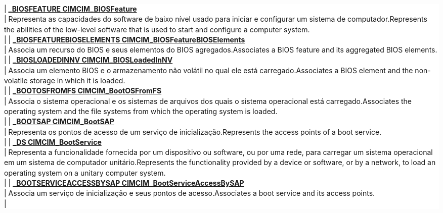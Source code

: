 | [<span data-ttu-id="bfe8d-166">**\_BIOSFEATURE CIM**</span><span class="sxs-lookup"><span data-stu-id="bfe8d-166">**CIM\_BIOSFeature**</span></span>](/windows/desktop/CIMWin32Prov/cim-biosfeature)<br/>                                                   | <span data-ttu-id="bfe8d-167">Representa as capacidades do software de baixo nível usado para iniciar e configurar um sistema de computador.</span><span class="sxs-lookup"><span data-stu-id="bfe8d-167">Represents the abilities of the low-level software that is used to start and configure a computer system.</span></span><br/>                                                                                                                                                                                                                                                                                  |
| [<span data-ttu-id="bfe8d-168">**\_BIOSFEATUREBIOSELEMENTS CIM**</span><span class="sxs-lookup"><span data-stu-id="bfe8d-168">**CIM\_BIOSFeatureBIOSElements**</span></span>](/windows/desktop/CIMWin32Prov/cim-biosfeaturebioselements)<br/>                           | <span data-ttu-id="bfe8d-169">Associa um recurso do BIOS e seus elementos do BIOS agregados.</span><span class="sxs-lookup"><span data-stu-id="bfe8d-169">Associates a BIOS feature and its aggregated BIOS elements.</span></span><br/>                                                                                                                                                                                                                                                                                                                                |
| [<span data-ttu-id="bfe8d-170">**\_BIOSLOADEDINNV CIM**</span><span class="sxs-lookup"><span data-stu-id="bfe8d-170">**CIM\_BIOSLoadedInNV**</span></span>](/windows/desktop/CIMWin32Prov/cim-biosloadedinnv)<br/>                                             | <span data-ttu-id="bfe8d-171">Associa um elemento BIOS e o armazenamento não volátil no qual ele está carregado.</span><span class="sxs-lookup"><span data-stu-id="bfe8d-171">Associates a BIOS element and the non-volatile storage in which it is loaded.</span></span><br/>                                                                                                                                                                                                                                                                                                              |
| [<span data-ttu-id="bfe8d-172">**\_BOOTOSFROMFS CIM**</span><span class="sxs-lookup"><span data-stu-id="bfe8d-172">**CIM\_BootOSFromFS**</span></span>](/windows/desktop/CIMWin32Prov/cim-bootosfromfs)<br/>                                                 | <span data-ttu-id="bfe8d-173">Associa o sistema operacional e os sistemas de arquivos dos quais o sistema operacional está carregado.</span><span class="sxs-lookup"><span data-stu-id="bfe8d-173">Associates the operating system and the file systems from which the operating system is loaded.</span></span><br/>                                                                                                                                                                                                                                                                                            |
| [<span data-ttu-id="bfe8d-174">**\_BOOTSAP CIM**</span><span class="sxs-lookup"><span data-stu-id="bfe8d-174">**CIM\_BootSAP**</span></span>](/windows/desktop/CIMWin32Prov/cim-bootsap)<br/>                                                           | <span data-ttu-id="bfe8d-175">Representa os pontos de acesso de um serviço de inicialização.</span><span class="sxs-lookup"><span data-stu-id="bfe8d-175">Represents the access points of a boot service.</span></span><br/>                                                                                                                                                                                                                                                                                                                                            |
| [<span data-ttu-id="bfe8d-176">**\_DS CIM**</span><span class="sxs-lookup"><span data-stu-id="bfe8d-176">**CIM\_BootService**</span></span>](/windows/desktop/CIMWin32Prov/cim-bootservice)<br/>                                                   | <span data-ttu-id="bfe8d-177">Representa a funcionalidade fornecida por um dispositivo ou software, ou por uma rede, para carregar um sistema operacional em um sistema de computador unitário.</span><span class="sxs-lookup"><span data-stu-id="bfe8d-177">Represents the functionality provided by a device or software, or by a network, to load an operating system on a unitary computer system.</span></span><br/>                                                                                                                                                                                                                                                  |
| [<span data-ttu-id="bfe8d-178">**\_BOOTSERVICEACCESSBYSAP CIM**</span><span class="sxs-lookup"><span data-stu-id="bfe8d-178">**CIM\_BootServiceAccessBySAP**</span></span>](/windows/desktop/CIMWin32Prov/cim-bootserviceaccessbysap)<br/>                             | <span data-ttu-id="bfe8d-179">Associa um serviço de inicialização e seus pontos de acesso.</span><span class="sxs-lookup"><span data-stu-id="bfe8d-179">Associates a boot service and its access points.</span></span><br/>                                                                                                                                                                                                                                                                                                                                           |
